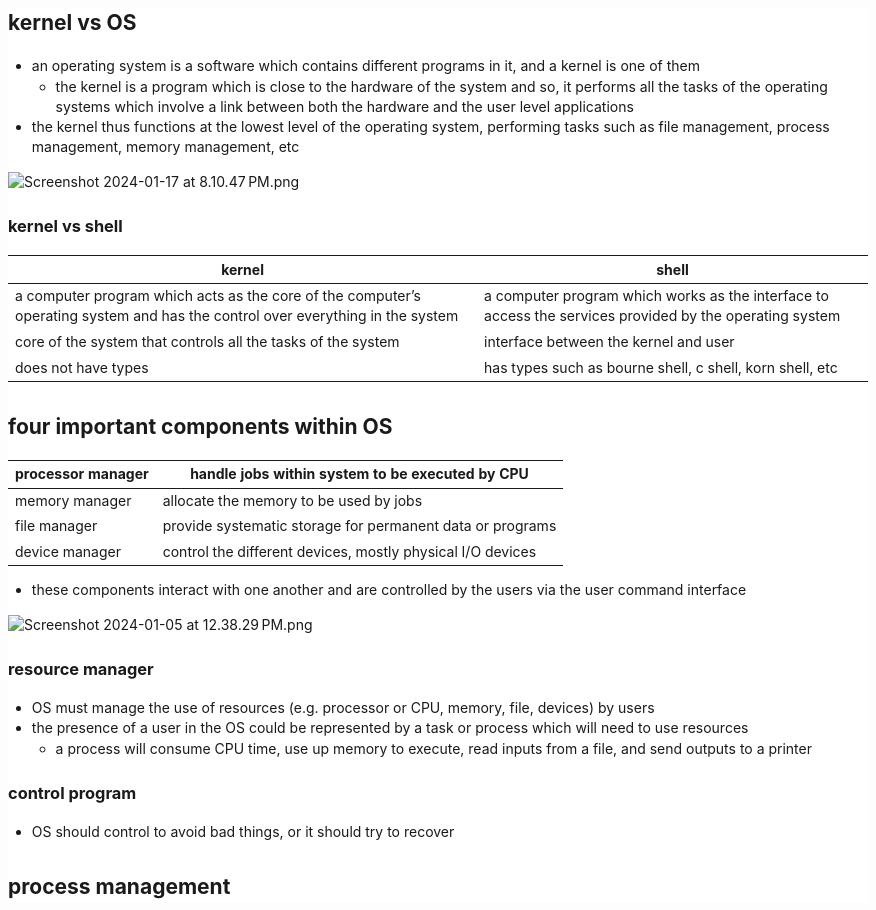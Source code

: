 ## kernel vs OS

- an operating system is a software which contains different programs in it, and a kernel is one of them
    - the kernel is a program which is close to the hardware of the system and so, it performs all the tasks of the operating systems which involve a link between both the hardware and the user level applications
- the kernel thus functions at the lowest level of the operating system, performing tasks such as file management, process management, memory management, etc

![Screenshot 2024-01-17 at 8.10.47 PM.png](lecture%201%206e838d0cb0814baabd2abf251226a168/Screenshot_2024-01-17_at_8.10.47_PM.png)

### kernel vs shell

| kernel  | shell |
| --- | --- |
| a computer program which acts as the core of the computer’s operating system and has the control over everything in the system  | a computer program which works as the interface to access the services provided by the operating system  |
| core of the system that controls all the tasks of the system  | interface between the kernel and user  |
| does not have types | has types such as bourne shell, c shell, korn shell, etc |

## four important components within OS

| processor manager | handle jobs within system to be executed by CPU  |
| --- | --- |
| memory manager | allocate the memory to be used by jobs  |
| file manager | provide systematic storage for permanent data or programs  |
| device manager | control the different devices, mostly physical I/O devices |
- these components interact with one another and are controlled by the users via the user command interface

![Screenshot 2024-01-05 at 12.38.29 PM.png](lecture%201%206e838d0cb0814baabd2abf251226a168/Screenshot_2024-01-05_at_12.38.29_PM.png)

### resource manager

- OS must manage the use of resources (e.g. processor or CPU, memory, file, devices) by users
- the presence of a user in the OS could be represented by a task or process which will need to use resources
    - a process will consume CPU time, use up memory to execute, read inputs from a file, and send outputs to a printer

### control program

- OS should control to avoid bad things, or it should try to recover

## process management

